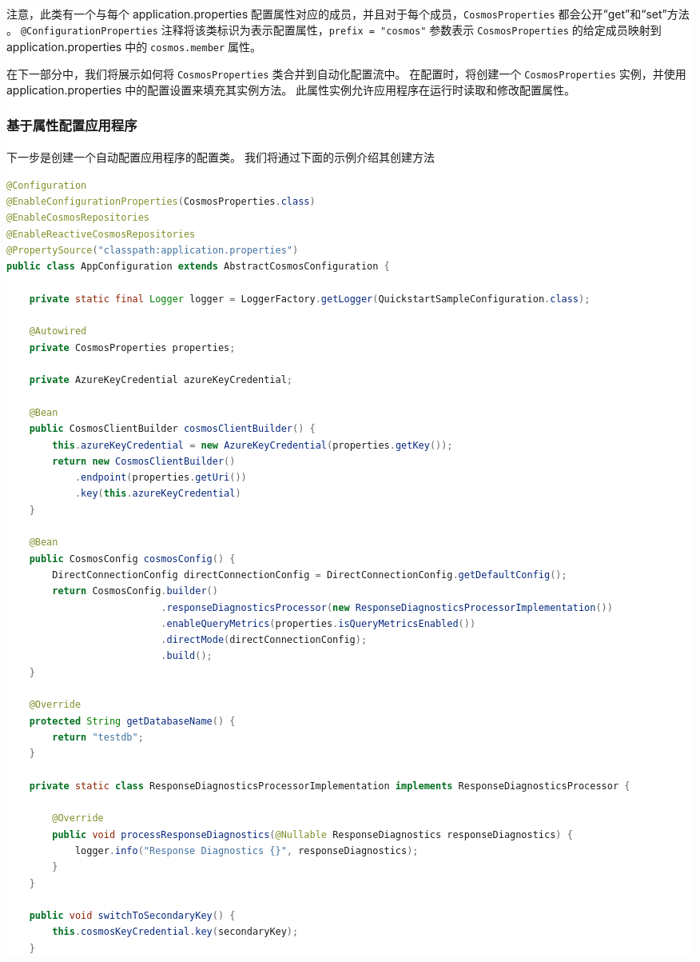 注意，此类有一个与每个 application.properties 配置属性对应的成员，并且对于每个成员，`CosmosProperties` 都会公开“get”和“set”方法 。 `@ConfigurationProperties` 注释将该类标识为表示配置属性，`prefix = "cosmos"` 参数表示 `CosmosProperties` 的给定成员映射到 application.properties 中的 `cosmos.member` 属性。

在下一部分中，我们将展示如何将 `CosmosProperties` 类合并到自动化配置流中。 在配置时，将创建一个 `CosmosProperties` 实例，并使用 application.properties 中的配置设置来填充其实例方法。 此属性实例允许应用程序在运行时读取和修改配置属性。

### <a name="configuring-the-application-based-on-properties"></a>基于属性配置应用程序

下一步是创建一个自动配置应用程序的配置类。 我们将通过下面的示例介绍其创建方法

```java
@Configuration
@EnableConfigurationProperties(CosmosProperties.class)
@EnableCosmosRepositories
@EnableReactiveCosmosRepositories
@PropertySource("classpath:application.properties")
public class AppConfiguration extends AbstractCosmosConfiguration {

    private static final Logger logger = LoggerFactory.getLogger(QuickstartSampleConfiguration.class);

    @Autowired
    private CosmosProperties properties;

    private AzureKeyCredential azureKeyCredential;

    @Bean
    public CosmosClientBuilder cosmosClientBuilder() {
        this.azureKeyCredential = new AzureKeyCredential(properties.getKey());
        return new CosmosClientBuilder()
            .endpoint(properties.getUri())
            .key(this.azureKeyCredential)
    }

    @Bean
    public CosmosConfig cosmosConfig() {
        DirectConnectionConfig directConnectionConfig = DirectConnectionConfig.getDefaultConfig();        
        return CosmosConfig.builder()
                           .responseDiagnosticsProcessor(new ResponseDiagnosticsProcessorImplementation())
                           .enableQueryMetrics(properties.isQueryMetricsEnabled())
                           .directMode(directConnectionConfig);                           
                           .build();
    }

    @Override
    protected String getDatabaseName() {
        return "testdb";
    }

    private static class ResponseDiagnosticsProcessorImplementation implements ResponseDiagnosticsProcessor {

        @Override
        public void processResponseDiagnostics(@Nullable ResponseDiagnostics responseDiagnostics) {
            logger.info("Response Diagnostics {}", responseDiagnostics);
        }
    }

    public void switchToSecondaryKey() {
        this.cosmosKeyCredential.key(secondaryKey);
    }
```